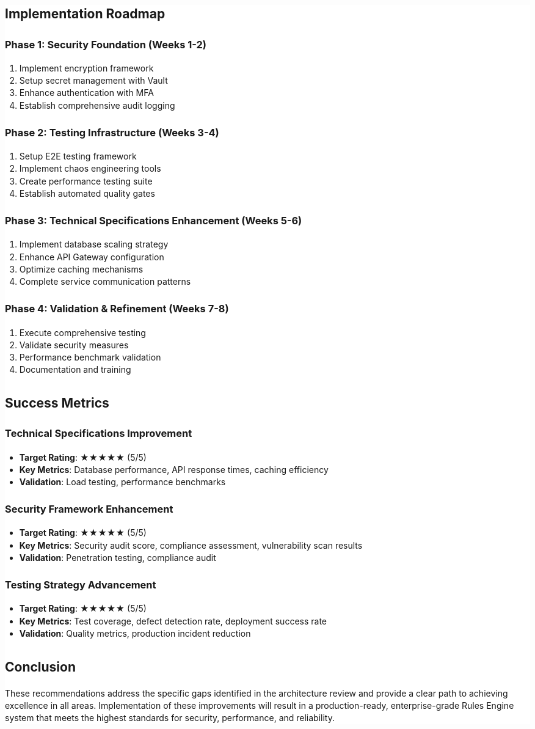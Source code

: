 ## Implementation Roadmap

### Phase 1: Security Foundation (Weeks 1-2)
1. Implement encryption framework
2. Setup secret management with Vault
3. Enhance authentication with MFA
4. Establish comprehensive audit logging

### Phase 2: Testing Infrastructure (Weeks 3-4)
1. Setup E2E testing framework
2. Implement chaos engineering tools
3. Create performance testing suite
4. Establish automated quality gates

### Phase 3: Technical Specifications Enhancement (Weeks 5-6)
1. Implement database scaling strategy
2. Enhance API Gateway configuration
3. Optimize caching mechanisms
4. Complete service communication patterns

### Phase 4: Validation & Refinement (Weeks 7-8)
1. Execute comprehensive testing
2. Validate security measures
3. Performance benchmark validation
4. Documentation and training

## Success Metrics

### Technical Specifications Improvement
- **Target Rating**: ★★★★★ (5/5)
- **Key Metrics**: Database performance, API response times, caching efficiency
- **Validation**: Load testing, performance benchmarks

### Security Framework Enhancement
- **Target Rating**: ★★★★★ (5/5)
- **Key Metrics**: Security audit score, compliance assessment, vulnerability scan results
- **Validation**: Penetration testing, compliance audit

### Testing Strategy Advancement
- **Target Rating**: ★★★★★ (5/5)
- **Key Metrics**: Test coverage, defect detection rate, deployment success rate
- **Validation**: Quality metrics, production incident reduction

## Conclusion

These recommendations address the specific gaps identified in the architecture review and provide a clear path to achieving excellence in all areas. Implementation of these improvements will result in a production-ready, enterprise-grade Rules Engine system that meets the highest standards for security, performance, and reliability.
